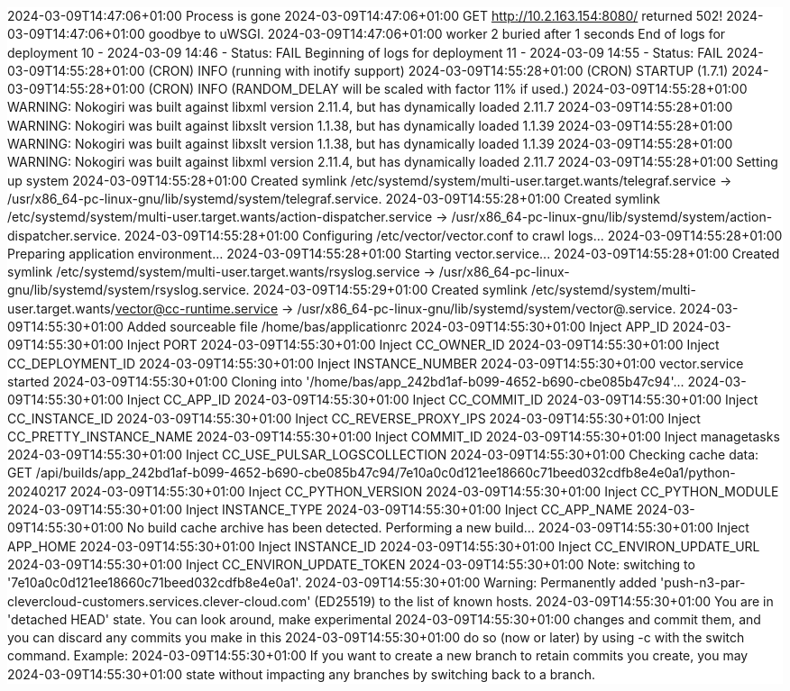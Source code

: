 2024-03-09T14:47:06+01:00 Process is gone
2024-03-09T14:47:06+01:00 GET http://10.2.163.154:8080/ returned 502!
2024-03-09T14:47:06+01:00 goodbye to uWSGI.
2024-03-09T14:47:06+01:00 worker 2 buried after 1 seconds
End of logs for deployment 10 - 2024-03-09 14:46 - Status: FAIL
Beginning of logs for deployment 11 - 2024-03-09 14:55 - Status: FAIL
2024-03-09T14:55:28+01:00 (CRON) INFO (running with inotify support)
2024-03-09T14:55:28+01:00 (CRON) STARTUP (1.7.1)
2024-03-09T14:55:28+01:00 (CRON) INFO (RANDOM_DELAY will be scaled with factor 11% if used.)
2024-03-09T14:55:28+01:00 WARNING: Nokogiri was built against libxml version 2.11.4, but has dynamically loaded 2.11.7
2024-03-09T14:55:28+01:00 WARNING: Nokogiri was built against libxslt version 1.1.38, but has dynamically loaded 1.1.39
2024-03-09T14:55:28+01:00 WARNING: Nokogiri was built against libxslt version 1.1.38, but has dynamically loaded 1.1.39
2024-03-09T14:55:28+01:00 WARNING: Nokogiri was built against libxml version 2.11.4, but has dynamically loaded 2.11.7
2024-03-09T14:55:28+01:00 Setting up system
2024-03-09T14:55:28+01:00 Created symlink /etc/systemd/system/multi-user.target.wants/telegraf.service → /usr/x86_64-pc-linux-gnu/lib/systemd/system/telegraf.service.
2024-03-09T14:55:28+01:00 Created symlink /etc/systemd/system/multi-user.target.wants/action-dispatcher.service → /usr/x86_64-pc-linux-gnu/lib/systemd/system/action-dispatcher.service.
2024-03-09T14:55:28+01:00 Configuring /etc/vector/vector.conf to crawl logs...
2024-03-09T14:55:28+01:00 Preparing application environment…
2024-03-09T14:55:28+01:00 Starting vector.service...
2024-03-09T14:55:28+01:00 Created symlink /etc/systemd/system/multi-user.target.wants/rsyslog.service → /usr/x86_64-pc-linux-gnu/lib/systemd/system/rsyslog.service.
2024-03-09T14:55:29+01:00 Created symlink /etc/systemd/system/multi-user.target.wants/vector@cc-runtime.service → /usr/x86_64-pc-linux-gnu/lib/systemd/system/vector@.service.
2024-03-09T14:55:30+01:00 Added sourceable file /home/bas/applicationrc
2024-03-09T14:55:30+01:00 Inject APP_ID
2024-03-09T14:55:30+01:00 Inject PORT
2024-03-09T14:55:30+01:00 Inject CC_OWNER_ID
2024-03-09T14:55:30+01:00 Inject CC_DEPLOYMENT_ID
2024-03-09T14:55:30+01:00 Inject INSTANCE_NUMBER
2024-03-09T14:55:30+01:00 vector.service started
2024-03-09T14:55:30+01:00 Cloning into '/home/bas/app_242bd1af-b099-4652-b690-cbe085b47c94'...
2024-03-09T14:55:30+01:00 Inject CC_APP_ID
2024-03-09T14:55:30+01:00 Inject CC_COMMIT_ID
2024-03-09T14:55:30+01:00 Inject CC_INSTANCE_ID
2024-03-09T14:55:30+01:00 Inject CC_REVERSE_PROXY_IPS
2024-03-09T14:55:30+01:00 Inject CC_PRETTY_INSTANCE_NAME
2024-03-09T14:55:30+01:00 Inject COMMIT_ID
2024-03-09T14:55:30+01:00 Inject managetasks
2024-03-09T14:55:30+01:00 Inject CC_USE_PULSAR_LOGSCOLLECTION
2024-03-09T14:55:30+01:00 Checking cache data: GET /api/builds/app_242bd1af-b099-4652-b690-cbe085b47c94/7e10a0c0d121ee18660c71beed032cdfb8e4e0a1/python-20240217
2024-03-09T14:55:30+01:00 Inject CC_PYTHON_VERSION
2024-03-09T14:55:30+01:00 Inject CC_PYTHON_MODULE
2024-03-09T14:55:30+01:00 Inject INSTANCE_TYPE
2024-03-09T14:55:30+01:00 Inject CC_APP_NAME
2024-03-09T14:55:30+01:00 No build cache archive has been detected. Performing a new build…
2024-03-09T14:55:30+01:00 Inject APP_HOME
2024-03-09T14:55:30+01:00 Inject INSTANCE_ID
2024-03-09T14:55:30+01:00 Inject CC_ENVIRON_UPDATE_URL
2024-03-09T14:55:30+01:00 Inject CC_ENVIRON_UPDATE_TOKEN
2024-03-09T14:55:30+01:00 Note: switching to '7e10a0c0d121ee18660c71beed032cdfb8e4e0a1'.
2024-03-09T14:55:30+01:00 Warning: Permanently added 'push-n3-par-clevercloud-customers.services.clever-cloud.com' (ED25519) to the list of known hosts.
2024-03-09T14:55:30+01:00 You are in 'detached HEAD' state. You can look around, make experimental
2024-03-09T14:55:30+01:00 changes and commit them, and you can discard any commits you make in this
2024-03-09T14:55:30+01:00 do so (now or later) by using -c with the switch command. Example:
2024-03-09T14:55:30+01:00 If you want to create a new branch to retain commits you create, you may
2024-03-09T14:55:30+01:00 state without impacting any branches by switching back to a branch.